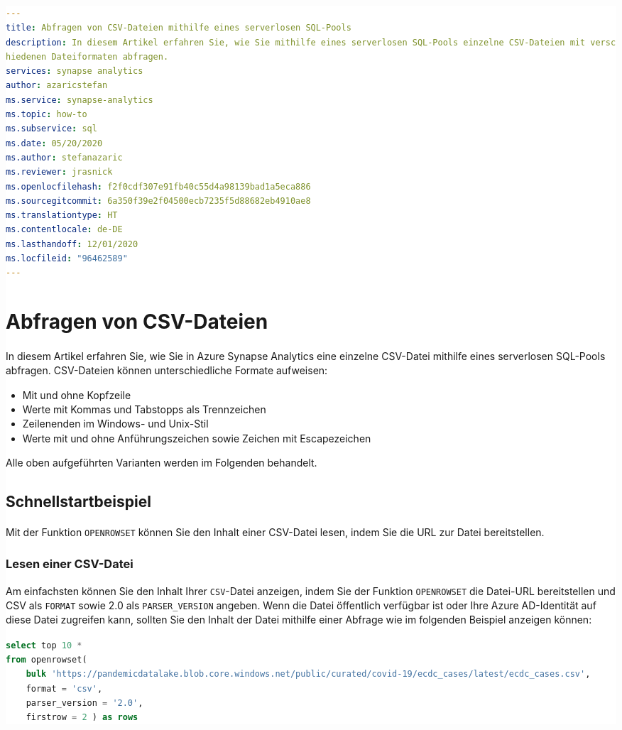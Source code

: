 ```yaml
---
title: Abfragen von CSV-Dateien mithilfe eines serverlosen SQL-Pools
description: In diesem Artikel erfahren Sie, wie Sie mithilfe eines serverlosen SQL-Pools einzelne CSV-Dateien mit verschiedenen Dateiformaten abfragen.
services: synapse analytics
author: azaricstefan
ms.service: synapse-analytics
ms.topic: how-to
ms.subservice: sql
ms.date: 05/20/2020
ms.author: stefanazaric
ms.reviewer: jrasnick
ms.openlocfilehash: f2f0cdf307e91fb40c55d4a98139bad1a5eca886
ms.sourcegitcommit: 6a350f39e2f04500ecb7235f5d88682eb4910ae8
ms.translationtype: HT
ms.contentlocale: de-DE
ms.lasthandoff: 12/01/2020
ms.locfileid: "96462589"
---
```

# <a name="query-csv-files"></a>Abfragen von CSV-Dateien

In diesem Artikel erfahren Sie, wie Sie in Azure Synapse Analytics eine einzelne CSV-Datei mithilfe eines serverlosen SQL-Pools abfragen. CSV-Dateien können unterschiedliche Formate aufweisen: 

- Mit und ohne Kopfzeile
- Werte mit Kommas und Tabstopps als Trennzeichen
- Zeilenenden im Windows- und Unix-Stil
- Werte mit und ohne Anführungszeichen sowie Zeichen mit Escapezeichen

Alle oben aufgeführten Varianten werden im Folgenden behandelt.

## <a name="quickstart-example"></a>Schnellstartbeispiel

Mit der Funktion `OPENROWSET` können Sie den Inhalt einer CSV-Datei lesen, indem Sie die URL zur Datei bereitstellen.

### <a name="read-a-csv-file"></a>Lesen einer CSV-Datei

Am einfachsten können Sie den Inhalt Ihrer `CSV`-Datei anzeigen, indem Sie der Funktion `OPENROWSET` die Datei-URL bereitstellen und CSV als `FORMAT` sowie 2.0 als `PARSER_VERSION` angeben. Wenn die Datei öffentlich verfügbar ist oder Ihre Azure AD-Identität auf diese Datei zugreifen kann, sollten Sie den Inhalt der Datei mithilfe einer Abfrage wie im folgenden Beispiel anzeigen können:

```sql
select top 10 *
from openrowset(
    bulk 'https://pandemicdatalake.blob.core.windows.net/public/curated/covid-19/ecdc_cases/latest/ecdc_cases.csv',
    format = 'csv',
    parser_version = '2.0',
    firstrow = 2 ) as rows
```
